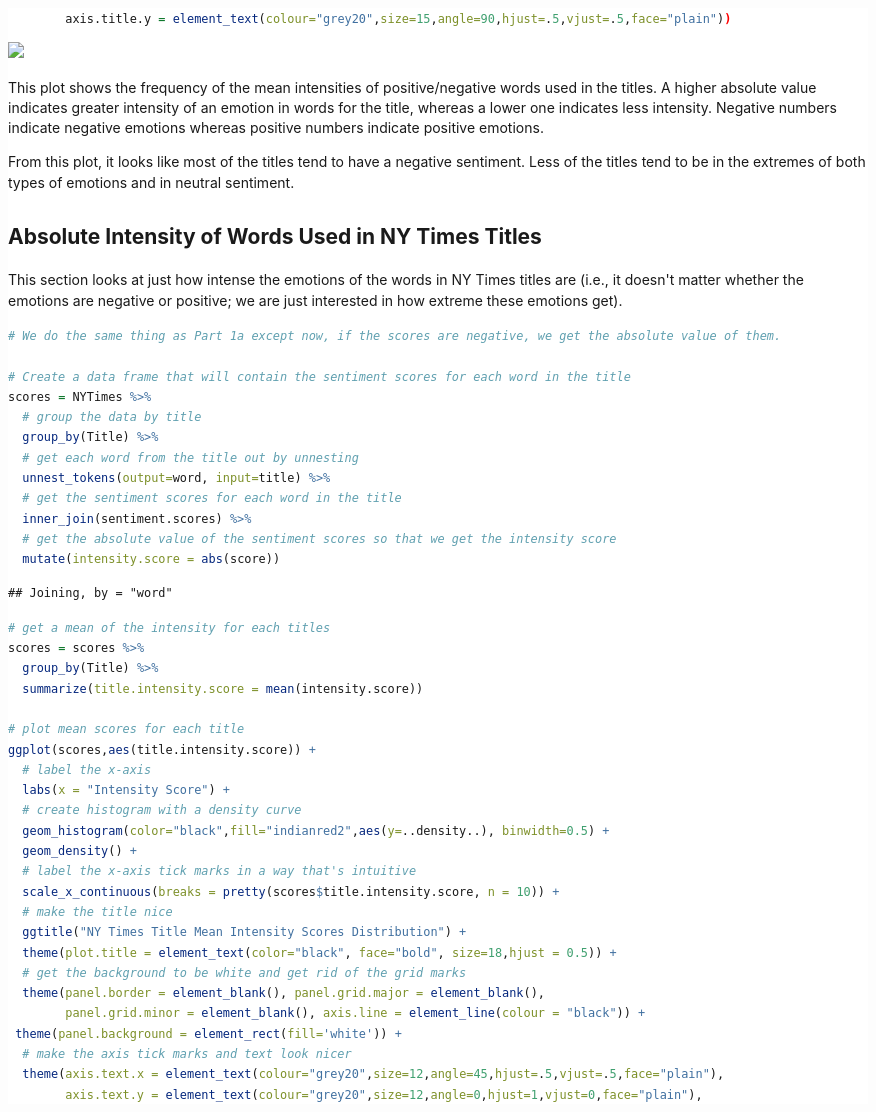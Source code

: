 ``` r
        axis.title.y = element_text(colour="grey20",size=15,angle=90,hjust=.5,vjust=.5,face="plain"))
```

![](text_mining_-_AX_files/figure-markdown_github-ascii_identifiers/unnamed-chunk-3-1.png)

This plot shows the frequency of the mean intensities of positive/negative words used in the titles. A higher absolute value indicates greater intensity of an emotion in words for the title, whereas a lower one indicates less intensity. Negative numbers indicate negative emotions whereas positive numbers indicate positive emotions.

From this plot, it looks like most of the titles tend to have a negative sentiment. Less of the titles tend to be in the extremes of both types of emotions and in neutral sentiment.

Absolute Intensity of Words Used in NY Times Titles
---------------------------------------------------

This section looks at just how intense the emotions of the words in NY Times titles are (i.e., it doesn't matter whether the emotions are negative or positive; we are just interested in how extreme these emotions get).

``` r
# We do the same thing as Part 1a except now, if the scores are negative, we get the absolute value of them.

# Create a data frame that will contain the sentiment scores for each word in the title
scores = NYTimes %>%
  # group the data by title
  group_by(Title) %>%
  # get each word from the title out by unnesting
  unnest_tokens(output=word, input=title) %>%
  # get the sentiment scores for each word in the title 
  inner_join(sentiment.scores) %>%
  # get the absolute value of the sentiment scores so that we get the intensity score
  mutate(intensity.score = abs(score))
```

    ## Joining, by = "word"

``` r
# get a mean of the intensity for each titles 
scores = scores %>% 
  group_by(Title) %>%
  summarize(title.intensity.score = mean(intensity.score))

# plot mean scores for each title 
ggplot(scores,aes(title.intensity.score)) + 
  # label the x-axis 
  labs(x = "Intensity Score") +
  # create histogram with a density curve
  geom_histogram(color="black",fill="indianred2",aes(y=..density..), binwidth=0.5) +
  geom_density() + 
  # label the x-axis tick marks in a way that's intuitive
  scale_x_continuous(breaks = pretty(scores$title.intensity.score, n = 10)) +
  # make the title nice
  ggtitle("NY Times Title Mean Intensity Scores Distribution") +
  theme(plot.title = element_text(color="black", face="bold", size=18,hjust = 0.5)) +
  # get the background to be white and get rid of the grid marks
  theme(panel.border = element_blank(), panel.grid.major = element_blank(),
        panel.grid.minor = element_blank(), axis.line = element_line(colour = "black")) +
 theme(panel.background = element_rect(fill='white')) +
  # make the axis tick marks and text look nicer 
  theme(axis.text.x = element_text(colour="grey20",size=12,angle=45,hjust=.5,vjust=.5,face="plain"),
        axis.text.y = element_text(colour="grey20",size=12,angle=0,hjust=1,vjust=0,face="plain"),  
```